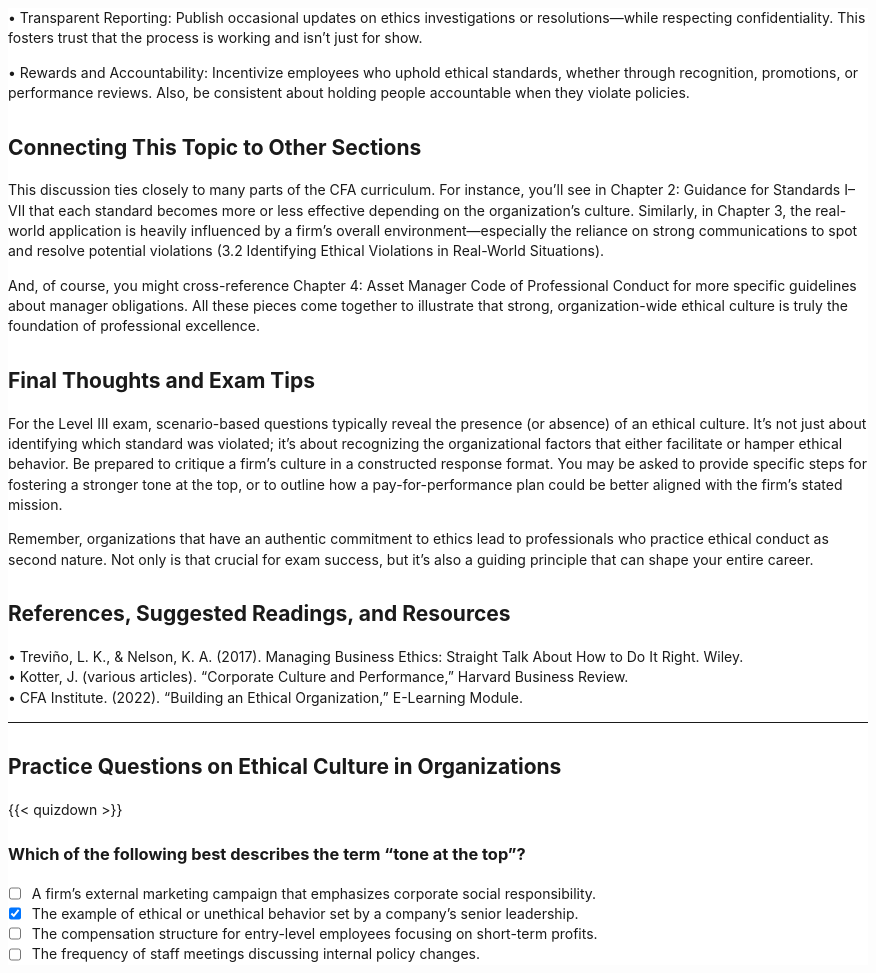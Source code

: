 • Transparent Reporting: Publish occasional updates on ethics investigations or resolutions—while respecting confidentiality. This fosters trust that the process is working and isn’t just for show.

• Rewards and Accountability: Incentivize employees who uphold ethical standards, whether through recognition, promotions, or performance reviews. Also, be consistent about holding people accountable when they violate policies.

## Connecting This Topic to Other Sections

This discussion ties closely to many parts of the CFA curriculum. For instance, you’ll see in Chapter 2: Guidance for Standards I–VII that each standard becomes more or less effective depending on the organization’s culture. Similarly, in Chapter 3, the real-world application is heavily influenced by a firm’s overall environment—especially the reliance on strong communications to spot and resolve potential violations (3.2 Identifying Ethical Violations in Real-World Situations).

And, of course, you might cross-reference Chapter 4: Asset Manager Code of Professional Conduct for more specific guidelines about manager obligations. All these pieces come together to illustrate that strong, organization-wide ethical culture is truly the foundation of professional excellence.

## Final Thoughts and Exam Tips

For the Level III exam, scenario-based questions typically reveal the presence (or absence) of an ethical culture. It’s not just about identifying which standard was violated; it’s about recognizing the organizational factors that either facilitate or hamper ethical behavior. Be prepared to critique a firm’s culture in a constructed response format. You may be asked to provide specific steps for fostering a stronger tone at the top, or to outline how a pay-for-performance plan could be better aligned with the firm’s stated mission.

Remember, organizations that have an authentic commitment to ethics lead to professionals who practice ethical conduct as second nature. Not only is that crucial for exam success, but it’s also a guiding principle that can shape your entire career.

## References, Suggested Readings, and Resources

• Treviño, L. K., & Nelson, K. A. (2017). Managing Business Ethics: Straight Talk About How to Do It Right. Wiley.  
• Kotter, J. (various articles). “Corporate Culture and Performance,” Harvard Business Review.  
• CFA Institute. (2022). “Building an Ethical Organization,” E-Learning Module.  

---

## Practice Questions on Ethical Culture in Organizations

{{< quizdown >}}

### Which of the following best describes the term “tone at the top”?

- [ ] A firm’s external marketing campaign that emphasizes corporate social responsibility.
- [x] The example of ethical or unethical behavior set by a company’s senior leadership.
- [ ] The compensation structure for entry-level employees focusing on short-term profits.
- [ ] The frequency of staff meetings discussing internal policy changes.
